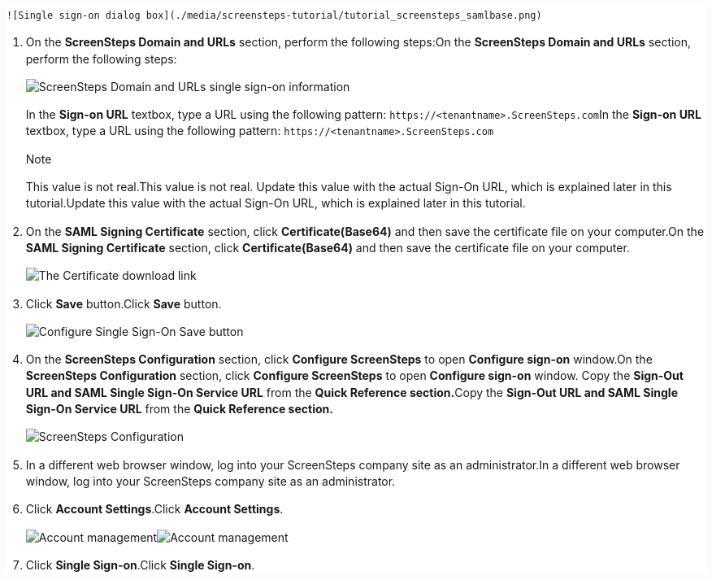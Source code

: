     ![Single sign-on dialog box](./media/screensteps-tutorial/tutorial_screensteps_samlbase.png)

1. <span data-ttu-id="33ea8-153">On the **ScreenSteps Domain and URLs** section, perform the following steps:</span><span class="sxs-lookup"><span data-stu-id="33ea8-153">On the **ScreenSteps Domain and URLs** section, perform the following steps:</span></span>

    ![ScreenSteps Domain and URLs single sign-on information](./media/screensteps-tutorial/tutorial_screensteps_url.png)

    <span data-ttu-id="33ea8-155">In the **Sign-on URL** textbox, type a URL using the following pattern: `https://<tenantname>.ScreenSteps.com`</span><span class="sxs-lookup"><span data-stu-id="33ea8-155">In the **Sign-on URL** textbox, type a URL using the following pattern: `https://<tenantname>.ScreenSteps.com`</span></span>

    > [!NOTE] 
    > <span data-ttu-id="33ea8-156">This value is not real.</span><span class="sxs-lookup"><span data-stu-id="33ea8-156">This value is not real.</span></span> <span data-ttu-id="33ea8-157">Update this value with the actual Sign-On URL, which is explained later in this tutorial.</span><span class="sxs-lookup"><span data-stu-id="33ea8-157">Update this value with the actual Sign-On URL, which is explained later in this tutorial.</span></span> 

1. <span data-ttu-id="33ea8-158">On the **SAML Signing Certificate** section, click **Certificate(Base64)** and then save the certificate file on your computer.</span><span class="sxs-lookup"><span data-stu-id="33ea8-158">On the **SAML Signing Certificate** section, click **Certificate(Base64)** and then save the certificate file on your computer.</span></span>

    ![The Certificate download link](./media/screensteps-tutorial/tutorial_screensteps_certificate.png) 

1. <span data-ttu-id="33ea8-160">Click **Save** button.</span><span class="sxs-lookup"><span data-stu-id="33ea8-160">Click **Save** button.</span></span>

    ![Configure Single Sign-On Save button](./media/screensteps-tutorial/tutorial_general_400.png)

1. <span data-ttu-id="33ea8-162">On the **ScreenSteps Configuration** section, click **Configure ScreenSteps** to open **Configure sign-on** window.</span><span class="sxs-lookup"><span data-stu-id="33ea8-162">On the **ScreenSteps Configuration** section, click **Configure ScreenSteps** to open **Configure sign-on** window.</span></span> <span data-ttu-id="33ea8-163">Copy the **Sign-Out URL and SAML Single Sign-On Service URL** from the **Quick Reference section.**</span><span class="sxs-lookup"><span data-stu-id="33ea8-163">Copy the **Sign-Out URL and SAML Single Sign-On Service URL** from the **Quick Reference section.**</span></span>

    ![ScreenSteps Configuration](./media/screensteps-tutorial/tutorial_screensteps_configure.png) 

1. <span data-ttu-id="33ea8-165">In a different web browser window, log into your ScreenSteps company site as an administrator.</span><span class="sxs-lookup"><span data-stu-id="33ea8-165">In a different web browser window, log into your ScreenSteps company site as an administrator.</span></span>

1. <span data-ttu-id="33ea8-166">Click **Account Settings**.</span><span class="sxs-lookup"><span data-stu-id="33ea8-166">Click **Account Settings**.</span></span>

    <span data-ttu-id="33ea8-167">![Account management](./media/screensteps-tutorial/ic778523.png "Account management")</span><span class="sxs-lookup"><span data-stu-id="33ea8-167">![Account management](./media/screensteps-tutorial/ic778523.png "Account management")</span></span>

1. <span data-ttu-id="33ea8-168">Click **Single Sign-on**.</span><span class="sxs-lookup"><span data-stu-id="33ea8-168">Click **Single Sign-on**.</span></span>


[1]: ./media/screensteps-tutorial/tutorial_general_01.png
[2]: ./media/screensteps-tutorial/tutorial_general_02.png
[3]: ./media/screensteps-tutorial/tutorial_general_03.png
[4]: ./media/screensteps-tutorial/tutorial_general_04.png
[100]: ./media/screensteps-tutorial/tutorial_general_100.png
[200]: ./media/screensteps-tutorial/tutorial_general_200.png
[201]: ./media/screensteps-tutorial/tutorial_general_201.png
[202]: ./media/screensteps-tutorial/tutorial_general_202.png
[203]: ./media/screensteps-tutorial/tutorial_general_203.png